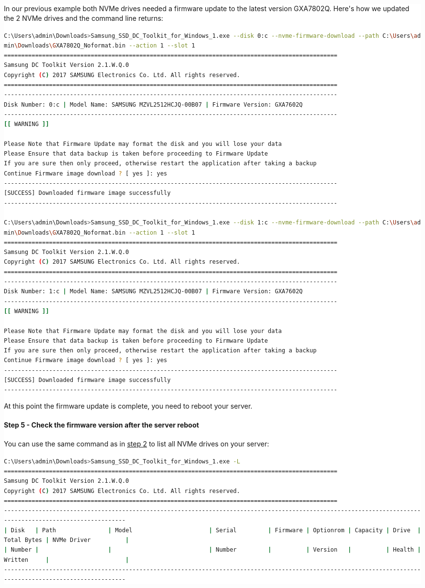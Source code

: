 In our previous example both NVMe drives needed a firmware update to the latest version GXA7802Q.<bt>
Here's how we updated the 2 NVMe drives and the command line returns:

```bash
C:\Users\admin\Downloads>Samsung_SSD_DC_Toolkit_for_Windows_1.exe --disk 0:c --nvme-firmware-download --path C:\Users\admin\Downloads\GXA7802Q_Noformat.bin --action 1 --slot 1
================================================================================================
Samsung DC Toolkit Version 2.1.W.Q.0
Copyright (C) 2017 SAMSUNG Electronics Co. Ltd. All rights reserved.
================================================================================================
------------------------------------------------------------------------------------------------
Disk Number: 0:c | Model Name: SAMSUNG MZVL2512HCJQ-00B07 | Firmware Version: GXA7602Q
------------------------------------------------------------------------------------------------
[[ WARNING ]]

Please Note that Firmware Update may format the disk and you will lose your data
Please Ensure that data backup is taken before proceeding to Firmware Update
If you are sure then only proceed, otherwise restart the application after taking a backup
Continue Firmware image download ? [ yes ]: yes
------------------------------------------------------------------------------------------------
[SUCCESS] Downloaded firmware image successfully
------------------------------------------------------------------------------------------------

C:\Users\admin\Downloads>Samsung_SSD_DC_Toolkit_for_Windows_1.exe --disk 1:c --nvme-firmware-download --path C:\Users\admin\Downloads\GXA7802Q_Noformat.bin --action 1 --slot 1
================================================================================================
Samsung DC Toolkit Version 2.1.W.Q.0
Copyright (C) 2017 SAMSUNG Electronics Co. Ltd. All rights reserved.
================================================================================================
------------------------------------------------------------------------------------------------
Disk Number: 1:c | Model Name: SAMSUNG MZVL2512HCJQ-00B07 | Firmware Version: GXA7602Q
------------------------------------------------------------------------------------------------
[[ WARNING ]]

Please Note that Firmware Update may format the disk and you will lose your data
Please Ensure that data backup is taken before proceeding to Firmware Update
If you are sure then only proceed, otherwise restart the application after taking a backup
Continue Firmware image download ? [ yes ]: yes
------------------------------------------------------------------------------------------------
[SUCCESS] Downloaded firmware image successfully
------------------------------------------------------------------------------------------------
```

At this point the firmware update is complete, you need to reboot your server.

#### Step 5 - Check the firmware version after the server reboot

You can use the same command as in [step 2](#windos-step2) to list all NVMe drives on your server:

```bash
C:\Users\admin\Downloads>Samsung_SSD_DC_Toolkit_for_Windows_1.exe -L
================================================================================================
Samsung DC Toolkit Version 2.1.W.Q.0
Copyright (C) 2017 SAMSUNG Electronics Co. Ltd. All rights reserved.
================================================================================================
-----------------------------------------------------------------------------------------------------------------------------------------------------------
| Disk   | Path               | Model                      | Serial         | Firmware | Optionrom | Capacity | Drive  | Total Bytes | NVMe Driver          |
| Number |                    |                            | Number         |          | Version   |          | Health | Written     |                      |
-----------------------------------------------------------------------------------------------------------------------------------------------------------
```